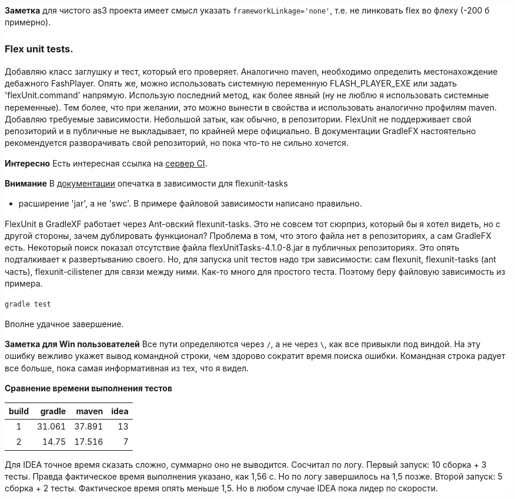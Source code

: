 **Заметка** для чистого  as3 проекта имеет смысл указать `frameworkLinkage='none'`, т.е. не линковать flex во флеху
(-200 б примерно).

### Flex unit tests.
Добавляю класс заглушку и тест, который его проверяет. Аналогично maven, необходимо определить местонахождение дебажного
FashPlayer. Опять же, можно использовать системную переменную FLASH_PLAYER_EXE или задать 'flexUnit.command' напрямую.
Использую последний метод, как более явный (ну не люблю я использовать системные переменные). Тем более, что при желании,
это можно вынести в свойства и использовать аналогично профилям maven.
Добавляю требуемые зависимости. Небольшой затык, как обычно, в репозитории. FlexUnit не поддерживает свой репозиторий и
в публичные не выкладывает, по крайней мере официально. В документации GradleFX настоятельно рекомендуется разворачивать
свой репозиторий, но пока что-то не сильно хочется.

**Интересно** Есть интересная ссылка на [сервер CI](http://flexunit.digitalprimates.net:8080/).

**Внимание** В [документации](http://doc.gradlefx.org/en/latest/flexunit.html) опечатка в зависимости для flexunit-tasks
- расширение 'jar', а не 'swc'. В примере файловой зависимости написано правильно.

FlexUnit в GradleXF работает через Ant-овский flexunit-tasks. Это не совсем тот сюрприз, который бы я хотел видеть, но с
другой стороны, зачем дублировать функционал? Проблема в том, что этого файла нет в репозиториях, а сам GradleFX есть.
Некоторый поиск показал отсутствие файла flexUnitTasks-4.1.0-8.jar в публичных репозиториях. Это опять подталкивает к
развертыванию своего. Но, для запуска unit тестов надо три зависимости: сам flexunit, flexunit-tasks (ant часть),
flexunit-cilistener для связи между ними. Как-то много для простого теста.
Поэтому беру файловую зависимость из примера.

	gradle test

Вполне удачное завершение.

**Заметка для Win пользователей** Все пути определяются через `/`, а не через `\`, как все привыкли под виндой. На эту
ошибку вежливо укажет вывод командной строки, чем здорово сократит время поиска ошибки. Командная строка радует все больше,
пока самая информативная из тех, что я видел.

**Сравнение времени выполнения тестов**

|build	|gradle	|maven	|idea	|
|:-----:|------:|------:|------:|
|1	    |31.061	|37.891	|13	    |
|2	    |14.75	|17.516	|7	    |

Для IDEA точное время сказать сложно, суммарно оно не выводится. Сосчитал по логу. Первый запуск: 10 сборка + 3 тесты.
Правда фактическое время выполнения указано, как 1,56 с. Но по логу завершилось на 1,5 позже. Второй запуск: 5 сборка +
2 тесты. Фактическое время опять меньше 1,5. Но в любом случае IDEA пока лидер по скорости.
